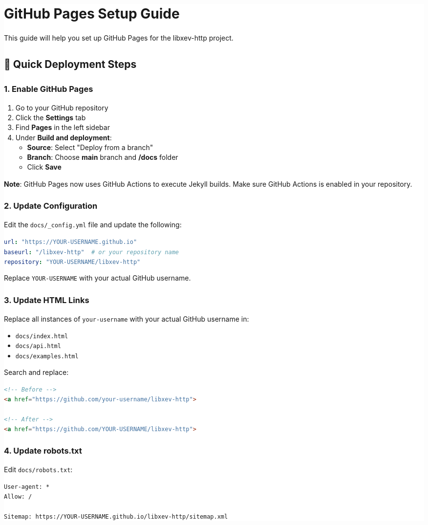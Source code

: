 # GitHub Pages Setup Guide

This guide will help you set up GitHub Pages for the libxev-http project.

## 🚀 Quick Deployment Steps

### 1. Enable GitHub Pages

1. Go to your GitHub repository
2. Click the **Settings** tab
3. Find **Pages** in the left sidebar
4. Under **Build and deployment**:
   - **Source**: Select "Deploy from a branch"
   - **Branch**: Choose **main** branch and **/docs** folder
   - Click **Save**

**Note**: GitHub Pages now uses GitHub Actions to execute Jekyll builds. Make sure GitHub Actions is enabled in your repository.

### 2. Update Configuration

Edit the `docs/_config.yml` file and update the following:

```yaml
url: "https://YOUR-USERNAME.github.io"
baseurl: "/libxev-http"  # or your repository name
repository: "YOUR-USERNAME/libxev-http"
```

Replace `YOUR-USERNAME` with your actual GitHub username.

### 3. Update HTML Links

Replace all instances of `your-username` with your actual GitHub username in:

- `docs/index.html`
- `docs/api.html`
- `docs/examples.html`

Search and replace:
```html
<!-- Before -->
<a href="https://github.com/your-username/libxev-http">

<!-- After -->
<a href="https://github.com/YOUR-USERNAME/libxev-http">
```

### 4. Update robots.txt

Edit `docs/robots.txt`:

```
User-agent: *
Allow: /

Sitemap: https://YOUR-USERNAME.github.io/libxev-http/sitemap.xml
```
